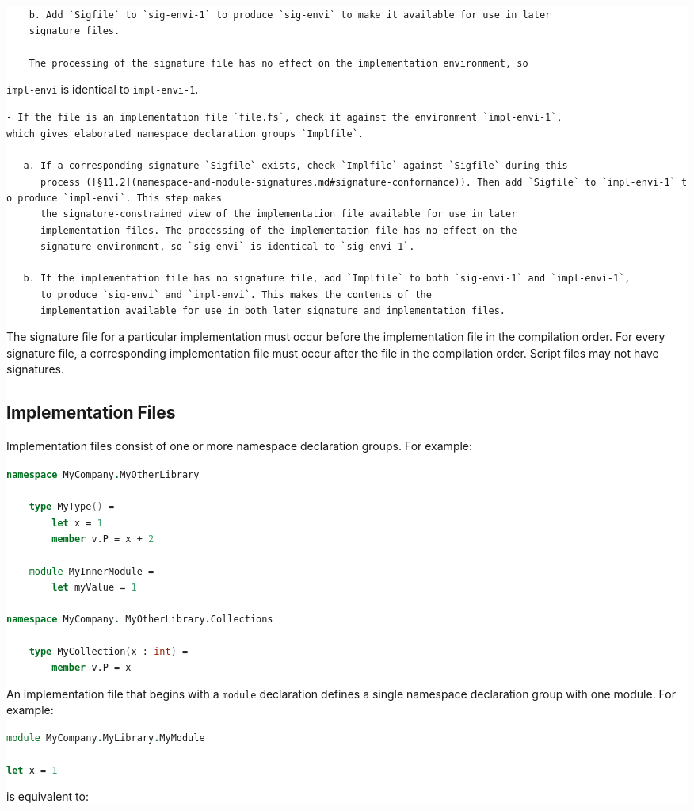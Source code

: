         b. Add `Sigfile` to `sig-envi-1` to produce `sig-envi` to make it available for use in later
        signature files.

        The processing of the signature file has no effect on the implementation environment, so
`impl-envi` is identical to `impl-envi-1`.

    - If the file is an implementation file `file.fs`, check it against the environment `impl-envi-1`,
    which gives elaborated namespace declaration groups `Implfile`.

       a. If a corresponding signature `Sigfile` exists, check `Implfile` against `Sigfile` during this
          process ([§11.2](namespace-and-module-signatures.md#signature-conformance)). Then add `Sigfile` to `impl-envi-1` to produce `impl-envi`. This step makes
          the signature-constrained view of the implementation file available for use in later
          implementation files. The processing of the implementation file has no effect on the
          signature environment, so `sig-envi` is identical to `sig-envi-1`.

       b. If the implementation file has no signature file, add `Implfile` to both `sig-envi-1` and `impl-envi-1`,
          to produce `sig-envi` and `impl-envi`. This makes the contents of the
          implementation available for use in both later signature and implementation files.

The signature file for a particular implementation must occur before the implementation file in the
compilation order. For every signature file, a corresponding implementation file must occur after the
file in the compilation order. Script files may not have signatures.

## Implementation Files

Implementation files consist of one or more namespace declaration groups. For example:

```fsharp
namespace MyCompany.MyOtherLibrary

    type MyType() =
        let x = 1
        member v.P = x + 2

    module MyInnerModule =
        let myValue = 1

namespace MyCompany. MyOtherLibrary.Collections

    type MyCollection(x : int) =
        member v.P = x
```
An implementation file that begins with a `module` declaration defines a single namespace declaration
group with one module. For example:

```fsharp
module MyCompany.MyLibrary.MyModule

let x = 1
```
is equivalent to:
